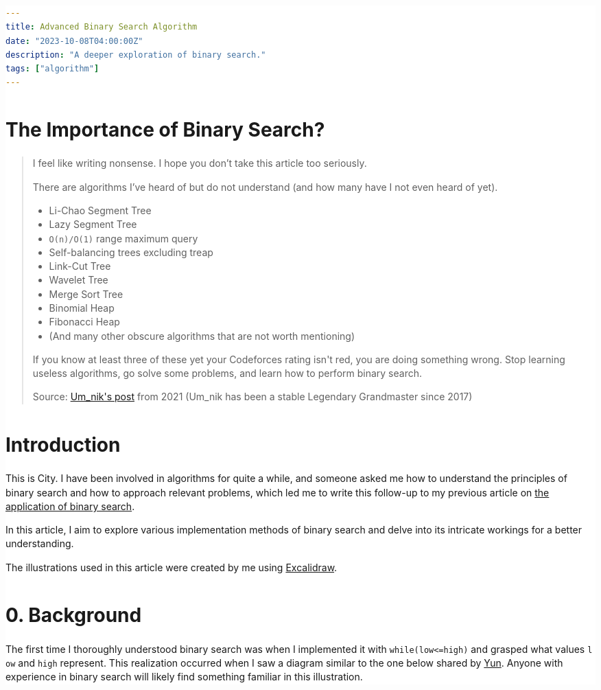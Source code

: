 ```yaml
---
title: Advanced Binary Search Algorithm
date: "2023-10-08T04:00:00Z"
description: "A deeper exploration of binary search."
tags: ["algorithm"]
---
```


# The Importance of Binary Search?

> I feel like writing nonsense. I hope you don’t take this article too seriously.
>
> There are algorithms I’ve heard of but do not understand (and how many have I not even heard of yet).
>
> - Li-Chao Segment Tree
> - Lazy Segment Tree
> - `O(n)/O(1)` range maximum query
> - Self-balancing trees excluding treap
> - Link-Cut Tree
> - Wavelet Tree
> - Merge Sort Tree
> - Binomial Heap
> - Fibonacci Heap
> - (And many other obscure algorithms that are not worth mentioning)
>
> If you know at least three of these yet your Codeforces rating isn't red, you are doing something wrong. Stop learning useless algorithms, go solve some problems, and learn how to perform binary search.
>
> Source: [Um_nik's post](https://codeforces.com/blog/entry/92248) from 2021 (Um_nik has been a stable Legendary Grandmaster since 2017)

# Introduction

This is City. I have been involved in algorithms for quite a while, and someone asked me how to understand the principles of binary search and how to approach relevant problems, which led me to write this follow-up to my previous article on [the application of binary search](https://witch.work/posts/binary-search).

In this article, I aim to explore various implementation methods of binary search and delve into its intricate workings for a better understanding.

The illustrations used in this article were created by me using [Excalidraw](https://excalidraw.com/).

# 0. Background

The first time I thoroughly understood binary search was when I implemented it with `while(low<=high)` and grasped what values `low` and `high` represent. This realization occurred when I saw a diagram similar to the one below shared by [Yun](https://blog.yuni.dev/). Anyone with experience in binary search will likely find something familiar in this illustration.
